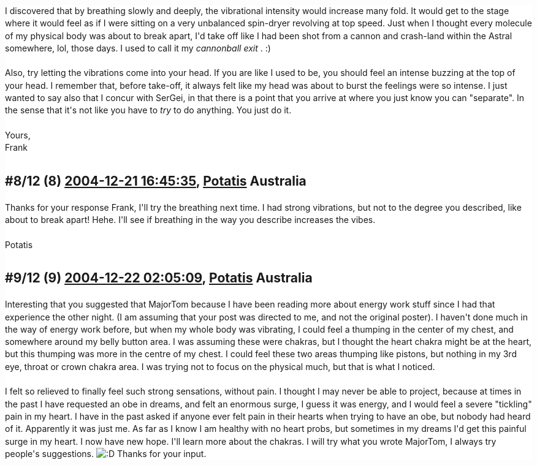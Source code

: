 I discovered that by breathing slowly and deeply, the vibrational intensity would increase many fold. It would get to the stage where it would feel as if I were sitting on a very unbalanced spin-dryer revolving at top speed. Just when I thought every molecule of my physical body was about to break apart, I'd take off like I had been shot from a cannon and crash-land within the Astral somewhere, lol, those days. I used to call it my
<i>
 cannonball exit
</i>
. :)
<br>
<br>
Also, try letting the vibrations come into your head. If you are like I used to be, you should feel an intense buzzing at the top of your head. I remember that, before take-off, it always felt like my head was about to burst the feelings were so intense. I just wanted to say also that I concur with SerGei, in that there is a point that you arrive at where you just know you can "separate". In the sense that it's not like you have to
<i>
 try
</i>
to do anything. You just do it.
<br>
<br>
Yours,
<br>
Frank
</section>

## \#8/12 (8) [2004-12-21 16:45:35](https://www.astralpulse.com/forums/index.php?msg=139084), [Potatis](https://www.astralpulse.com/forums/profile/?u=5408) Australia ##
<section>
Thanks for your response Frank, I'll try the breathing next time. I had strong vibrations, but not to the degree you described, like about to break apart! Hehe. I'll see if breathing in the way you describe increases the vibes.
<br>
<br>
Potatis
</section>

## \#9/12 (9) [2004-12-22 02:05:09](https://www.astralpulse.com/forums/index.php?msg=139124), [Potatis](https://www.astralpulse.com/forums/profile/?u=5408) Australia ##
<section>
Interesting that you suggested that MajorTom because I have been reading more about energy work stuff since I had that experience the other night. (I am assuming that your post was directed to me, and not the original poster). I haven't done much in the way of energy work before, but when my whole body was vibrating, I could feel a thumping in the center of my chest, and somewhere around my belly button area. I was assuming these were chakras, but I thought the heart chakra might be at the heart, but this thumping was more in the centre of my chest. I could feel these two areas thumping like pistons, but nothing in my 3rd eye, throat or crown chakra area. I was trying not to focus on the physical much, but that is what I noticed.
<br>
<br>
I felt so relieved to finally feel such strong sensations, without pain. I thought I may never be able to project, because at times in the past I have requested an obe in dreams, and felt an enormous surge, I guess it was energy, and I would feel a severe "tickling" pain in my heart. I have in the past asked if anyone ever felt pain in their hearts when trying to have an obe, but nobody had heard of it. Apparently it was just me. As far as I know I am healthy with no heart probs, but sometimes in my dreams I'd get this painful surge in my heart. I now have new hope. I'll learn more about the chakras. I will try what you wrote MajorTom, I always try people's suggestions.
<img alt=":D" class="smiley" src="https://www.astralpulse.com/forums/Smileys/fugue/cheesy.png" title="Cheesy"/>
Thanks for your input.